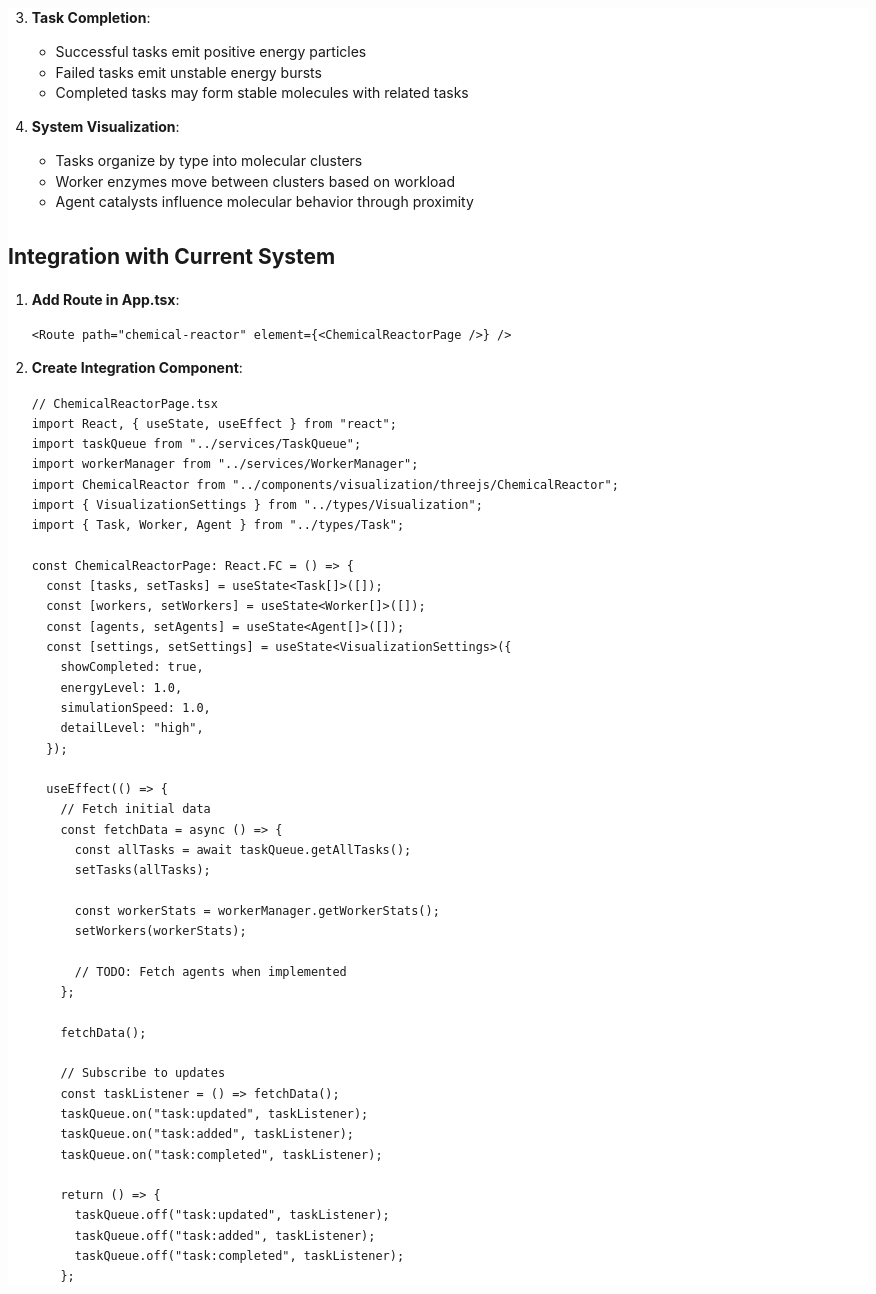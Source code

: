 3. **Task Completion**:

   - Successful tasks emit positive energy particles
   - Failed tasks emit unstable energy bursts
   - Completed tasks may form stable molecules with related tasks

4. **System Visualization**:
   - Tasks organize by type into molecular clusters
   - Worker enzymes move between clusters based on workload
   - Agent catalysts influence molecular behavior through proximity

## Integration with Current System

1. **Add Route in App.tsx**:

   ```tsx
   <Route path="chemical-reactor" element={<ChemicalReactorPage />} />
   ```

2. **Create Integration Component**:

   ```tsx
   // ChemicalReactorPage.tsx
   import React, { useState, useEffect } from "react";
   import taskQueue from "../services/TaskQueue";
   import workerManager from "../services/WorkerManager";
   import ChemicalReactor from "../components/visualization/threejs/ChemicalReactor";
   import { VisualizationSettings } from "../types/Visualization";
   import { Task, Worker, Agent } from "../types/Task";

   const ChemicalReactorPage: React.FC = () => {
     const [tasks, setTasks] = useState<Task[]>([]);
     const [workers, setWorkers] = useState<Worker[]>([]);
     const [agents, setAgents] = useState<Agent[]>([]);
     const [settings, setSettings] = useState<VisualizationSettings>({
       showCompleted: true,
       energyLevel: 1.0,
       simulationSpeed: 1.0,
       detailLevel: "high",
     });

     useEffect(() => {
       // Fetch initial data
       const fetchData = async () => {
         const allTasks = await taskQueue.getAllTasks();
         setTasks(allTasks);

         const workerStats = workerManager.getWorkerStats();
         setWorkers(workerStats);

         // TODO: Fetch agents when implemented
       };

       fetchData();

       // Subscribe to updates
       const taskListener = () => fetchData();
       taskQueue.on("task:updated", taskListener);
       taskQueue.on("task:added", taskListener);
       taskQueue.on("task:completed", taskListener);

       return () => {
         taskQueue.off("task:updated", taskListener);
         taskQueue.off("task:added", taskListener);
         taskQueue.off("task:completed", taskListener);
       };
   ```